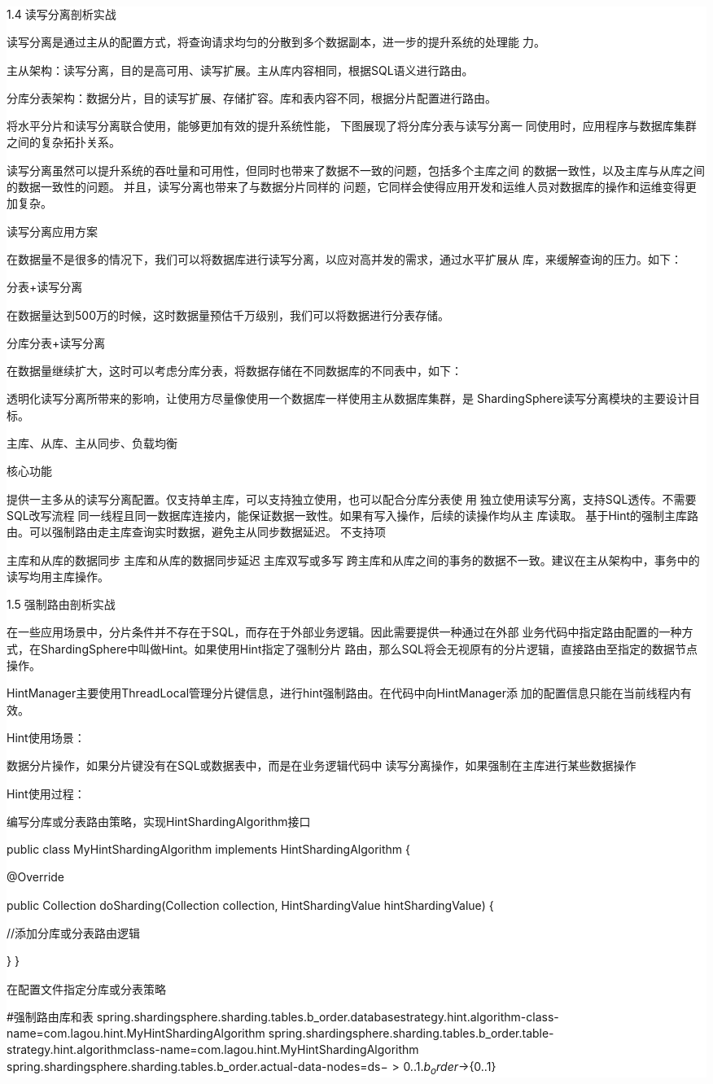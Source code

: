 1.4 读写分离剖析实战

读写分离是通过主从的配置方式，将查询请求均匀的分散到多个数据副本，进一步的提升系统的处理能 力。

主从架构：读写分离，目的是高可用、读写扩展。主从库内容相同，根据SQL语义进行路由。

分库分表架构：数据分片，目的读写扩展、存储扩容。库和表内容不同，根据分片配置进行路由。

将水平分片和读写分离联合使用，能够更加有效的提升系统性能， 下图展现了将分库分表与读写分离一 同使用时，应用程序与数据库集群之间的复杂拓扑关系。

读写分离虽然可以提升系统的吞吐量和可用性，但同时也带来了数据不一致的问题，包括多个主库之间 的数据一致性，以及主库与从库之间的数据一致性的问题。 并且，读写分离也带来了与数据分片同样的 问题，它同样会使得应用开发和运维人员对数据库的操作和运维变得更加复杂。

读写分离应用方案

在数据量不是很多的情况下，我们可以将数据库进行读写分离，以应对高并发的需求，通过水平扩展从 库，来缓解查询的压力。如下：

分表+读写分离

在数据量达到500万的时候，这时数据量预估千万级别，我们可以将数据进行分表存储。

分库分表+读写分离

在数据量继续扩大，这时可以考虑分库分表，将数据存储在不同数据库的不同表中，如下：

透明化读写分离所带来的影响，让使用方尽量像使用一个数据库一样使用主从数据库集群，是 ShardingSphere读写分离模块的主要设计目标。

主库、从库、主从同步、负载均衡

核心功能

提供一主多从的读写分离配置。仅支持单主库，可以支持独立使用，也可以配合分库分表使 用 独立使用读写分离，支持SQL透传。不需要SQL改写流程 同一线程且同一数据库连接内，能保证数据一致性。如果有写入操作，后续的读操作均从主 库读取。 基于Hint的强制主库路由。可以强制路由走主库查询实时数据，避免主从同步数据延迟。 不支持项

主库和从库的数据同步 主库和从库的数据同步延迟 主库双写或多写 跨主库和从库之间的事务的数据不一致。建议在主从架构中，事务中的读写均用主库操作。

1.5 强制路由剖析实战

在一些应用场景中，分片条件并不存在于SQL，而存在于外部业务逻辑。因此需要提供一种通过在外部 业务代码中指定路由配置的一种方式，在ShardingSphere中叫做Hint。如果使用Hint指定了强制分片 路由，那么SQL将会无视原有的分片逻辑，直接路由至指定的数据节点操作。

HintManager主要使用ThreadLocal管理分片键信息，进行hint强制路由。在代码中向HintManager添 加的配置信息只能在当前线程内有效。

Hint使用场景：

数据分片操作，如果分片键没有在SQL或数据表中，而是在业务逻辑代码中 读写分离操作，如果强制在主库进行某些数据操作

Hint使用过程：

编写分库或分表路由策略，实现HintShardingAlgorithm接口

public class MyHintShardingAlgorithm implements HintShardingAlgorithm<Integer> {

@Override

public Collection<String> doSharding(Collection<String> collection, HintShardingValue<Integer> hintShardingValue) {

//添加分库或分表路由逻辑

} }

在配置文件指定分库或分表策略

\#强制路由库和表 spring.shardingsphere.sharding.tables.b_order.databasestrategy.hint.algorithm-class-name=com.lagou.hint.MyHintShardingAlgorithm spring.shardingsphere.sharding.tables.b_order.table-strategy.hint.algorithmclass-name=com.lagou.hint.MyHintShardingAlgorithm spring.shardingsphere.sharding.tables.b_order.actual-data-nodes=ds$-> {0..1}.b_order$->{0..1}
